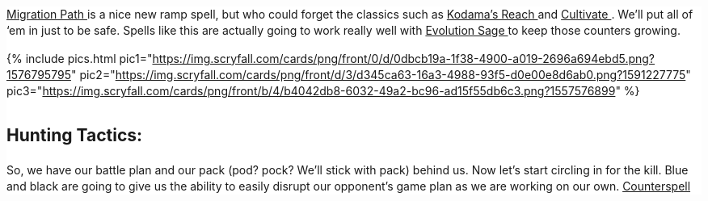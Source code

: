 <a
	class="accented-link"
	target="_blank"
	href="https://scryfall.com/card/iko/164/migration-path?utm_source=api"
	data-toggle="popover"
	data-placement="top"
	data-content="<img src='https://img.scryfall.com/cards/normal/front/d/3/d345ca63-16a3-4988-93f5-d0e00e8d6ab0.jpg?1591227775' width=100% height=100%>">
	Migration Path
</a> is a nice new ramp spell, but who could forget the classics such as 
<a
	class="accented-link"
	target="_blank"
	href="https://scryfall.com/card/c20/180/kodamas-reach?utm_source=api"
	data-toggle="popover"
	data-placement="top"
	data-content="<img src='https://img.scryfall.com/cards/normal/front/a/5/a5c73e68-17e8-444b-a294-6ea27b11cf8a.jpg?1591320936' width=100% height=100%>">
	Kodama’s Reach
</a> and 
<a
	class="accented-link"
	target="_blank"
	href="https://scryfall.com/card/m21/177/cultivate?utm_source=api"
	data-toggle="popover"
	data-placement="top"
	data-content="<img src='https://img.scryfall.com/cards/normal/front/4/a/4a433310-3fe2-4156-864d-7a6b2638340b.jpg?1594736923' width=100% height=100%>">
	Cultivate
</a>. We’ll put all of ‘em in just to be safe. Spells like this are actually going to work really well with 
<a
	class="accented-link"
	target="_blank"
	href="https://scryfall.com/card/war/159/evolution-sage?utm_source=api"
	data-toggle="popover"
	data-placement="top"
	data-content="<img src='https://img.scryfall.com/cards/normal/front/b/4/b4042db8-6032-49a2-bc96-ad15f55db6c3.jpg?1557576899' width=100% height=100%>">
	Evolution Sage
</a> to keep those counters growing.

{% include pics.html 
pic1="https://img.scryfall.com/cards/png/front/0/d/0dbcb19a-1f38-4900-a019-2696a694ebd5.png?1576795795"
pic2="https://img.scryfall.com/cards/png/front/d/3/d345ca63-16a3-4988-93f5-d0e00e8d6ab0.png?1591227775"
pic3="https://img.scryfall.com/cards/png/front/b/4/b4042db8-6032-49a2-bc96-ad15f55db6c3.png?1557576899"
%}
<br />

## Hunting Tactics:
So, we have our battle plan and our pack (pod? pock? We’ll stick with pack) behind us. Now let’s start circling in for the kill. Blue and black are going to give us the ability to easily disrupt our opponent’s game plan as we are working on our own. 
<a
	class="accented-link"
	target="_blank"
	href="https://scryfall.com/card/a25/50/counterspell?utm_source=api"
	data-toggle="popover"
	data-placement="top"
	data-content="<img src='https://img.scryfall.com/cards/normal/front/c/c/cca8eb95-d071-46a4-885c-3da25b401806.jpg?1562441143' width=100% height=100%>">
	Counterspell
